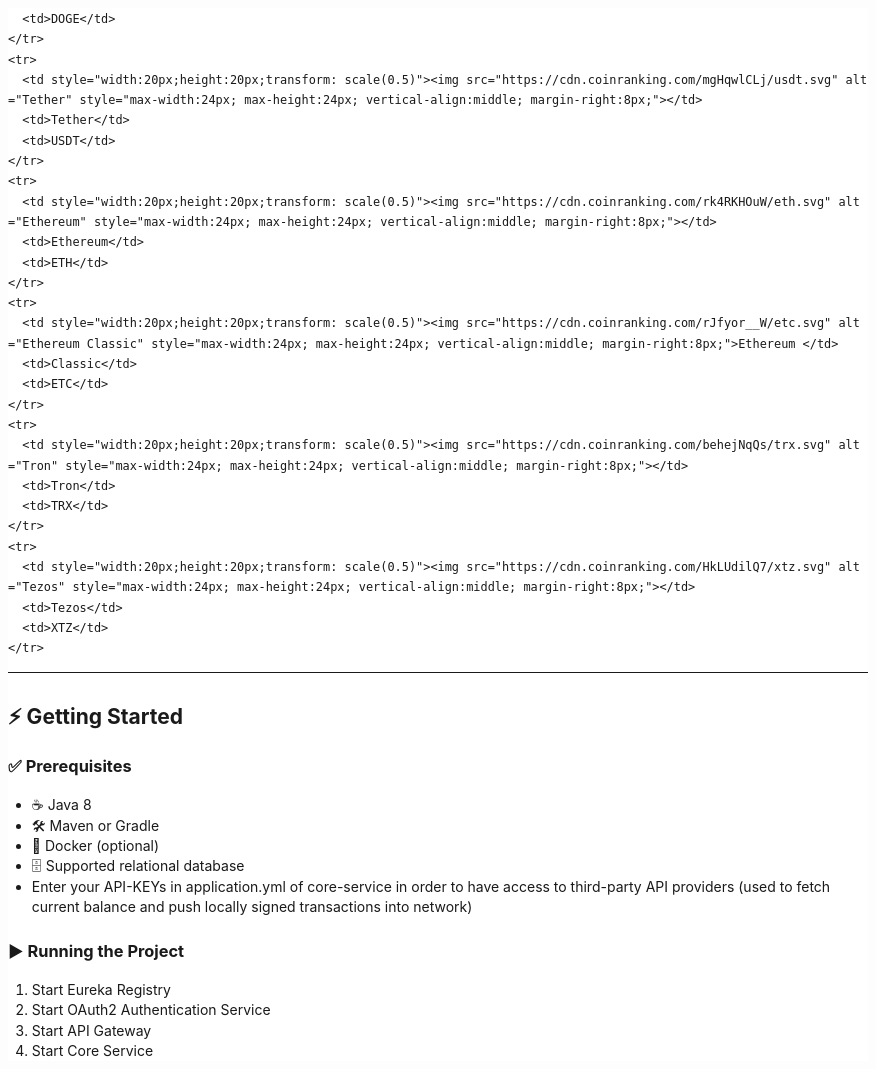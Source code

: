       <td>DOGE</td>
    </tr>
    <tr>
      <td style="width:20px;height:20px;transform: scale(0.5)"><img src="https://cdn.coinranking.com/mgHqwlCLj/usdt.svg" alt="Tether" style="max-width:24px; max-height:24px; vertical-align:middle; margin-right:8px;"></td>
      <td>Tether</td>
      <td>USDT</td>
    </tr>
    <tr>
      <td style="width:20px;height:20px;transform: scale(0.5)"><img src="https://cdn.coinranking.com/rk4RKHOuW/eth.svg" alt="Ethereum" style="max-width:24px; max-height:24px; vertical-align:middle; margin-right:8px;"></td>
      <td>Ethereum</td>
      <td>ETH</td>
    </tr>
    <tr>
      <td style="width:20px;height:20px;transform: scale(0.5)"><img src="https://cdn.coinranking.com/rJfyor__W/etc.svg" alt="Ethereum Classic" style="max-width:24px; max-height:24px; vertical-align:middle; margin-right:8px;">Ethereum </td>
      <td>Classic</td>
      <td>ETC</td>
    </tr>
    <tr>
      <td style="width:20px;height:20px;transform: scale(0.5)"><img src="https://cdn.coinranking.com/behejNqQs/trx.svg" alt="Tron" style="max-width:24px; max-height:24px; vertical-align:middle; margin-right:8px;"></td>
      <td>Tron</td>
      <td>TRX</td>
    </tr>
    <tr>
      <td style="width:20px;height:20px;transform: scale(0.5)"><img src="https://cdn.coinranking.com/HkLUdilQ7/xtz.svg" alt="Tezos" style="max-width:24px; max-height:24px; vertical-align:middle; margin-right:8px;"></td>
      <td>Tezos</td>
      <td>XTZ</td>
    </tr>
  </tbody>
</table>

---

## ⚡ Getting Started

### ✅ Prerequisites

- ☕ Java 8
- 🛠️ Maven or Gradle
- 🐳 Docker (optional)
- 🗄️ Supported relational database
- Enter your API-KEYs in application.yml of core-service in order to have access to third-party API providers (used to fetch current balance and push locally signed transactions into network)

### ▶️ Running the Project

1. Start Eureka Registry
2. Start OAuth2 Authentication Service
3. Start API Gateway
4. Start Core Service
